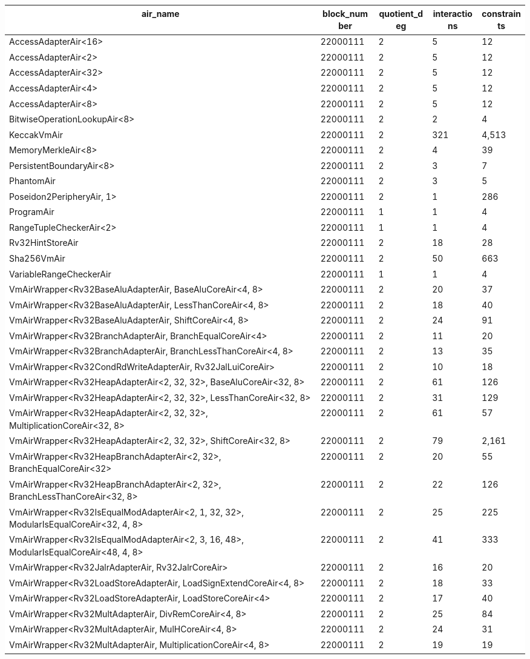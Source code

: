 | air_name | block_number | quotient_deg | interactions | constraints |
| --- | --- | --- | --- | --- |
| AccessAdapterAir<16> | 22000111 | 2 | 5 | 12 | 
| AccessAdapterAir<2> | 22000111 | 2 | 5 | 12 | 
| AccessAdapterAir<32> | 22000111 | 2 | 5 | 12 | 
| AccessAdapterAir<4> | 22000111 | 2 | 5 | 12 | 
| AccessAdapterAir<8> | 22000111 | 2 | 5 | 12 | 
| BitwiseOperationLookupAir<8> | 22000111 | 2 | 2 | 4 | 
| KeccakVmAir | 22000111 | 2 | 321 | 4,513 | 
| MemoryMerkleAir<8> | 22000111 | 2 | 4 | 39 | 
| PersistentBoundaryAir<8> | 22000111 | 2 | 3 | 7 | 
| PhantomAir | 22000111 | 2 | 3 | 5 | 
| Poseidon2PeripheryAir<BabyBearParameters>, 1> | 22000111 | 2 | 1 | 286 | 
| ProgramAir | 22000111 | 1 | 1 | 4 | 
| RangeTupleCheckerAir<2> | 22000111 | 1 | 1 | 4 | 
| Rv32HintStoreAir | 22000111 | 2 | 18 | 28 | 
| Sha256VmAir | 22000111 | 2 | 50 | 663 | 
| VariableRangeCheckerAir | 22000111 | 1 | 1 | 4 | 
| VmAirWrapper<Rv32BaseAluAdapterAir, BaseAluCoreAir<4, 8> | 22000111 | 2 | 20 | 37 | 
| VmAirWrapper<Rv32BaseAluAdapterAir, LessThanCoreAir<4, 8> | 22000111 | 2 | 18 | 40 | 
| VmAirWrapper<Rv32BaseAluAdapterAir, ShiftCoreAir<4, 8> | 22000111 | 2 | 24 | 91 | 
| VmAirWrapper<Rv32BranchAdapterAir, BranchEqualCoreAir<4> | 22000111 | 2 | 11 | 20 | 
| VmAirWrapper<Rv32BranchAdapterAir, BranchLessThanCoreAir<4, 8> | 22000111 | 2 | 13 | 35 | 
| VmAirWrapper<Rv32CondRdWriteAdapterAir, Rv32JalLuiCoreAir> | 22000111 | 2 | 10 | 18 | 
| VmAirWrapper<Rv32HeapAdapterAir<2, 32, 32>, BaseAluCoreAir<32, 8> | 22000111 | 2 | 61 | 126 | 
| VmAirWrapper<Rv32HeapAdapterAir<2, 32, 32>, LessThanCoreAir<32, 8> | 22000111 | 2 | 31 | 129 | 
| VmAirWrapper<Rv32HeapAdapterAir<2, 32, 32>, MultiplicationCoreAir<32, 8> | 22000111 | 2 | 61 | 57 | 
| VmAirWrapper<Rv32HeapAdapterAir<2, 32, 32>, ShiftCoreAir<32, 8> | 22000111 | 2 | 79 | 2,161 | 
| VmAirWrapper<Rv32HeapBranchAdapterAir<2, 32>, BranchEqualCoreAir<32> | 22000111 | 2 | 20 | 55 | 
| VmAirWrapper<Rv32HeapBranchAdapterAir<2, 32>, BranchLessThanCoreAir<32, 8> | 22000111 | 2 | 22 | 126 | 
| VmAirWrapper<Rv32IsEqualModAdapterAir<2, 1, 32, 32>, ModularIsEqualCoreAir<32, 4, 8> | 22000111 | 2 | 25 | 225 | 
| VmAirWrapper<Rv32IsEqualModAdapterAir<2, 3, 16, 48>, ModularIsEqualCoreAir<48, 4, 8> | 22000111 | 2 | 41 | 333 | 
| VmAirWrapper<Rv32JalrAdapterAir, Rv32JalrCoreAir> | 22000111 | 2 | 16 | 20 | 
| VmAirWrapper<Rv32LoadStoreAdapterAir, LoadSignExtendCoreAir<4, 8> | 22000111 | 2 | 18 | 33 | 
| VmAirWrapper<Rv32LoadStoreAdapterAir, LoadStoreCoreAir<4> | 22000111 | 2 | 17 | 40 | 
| VmAirWrapper<Rv32MultAdapterAir, DivRemCoreAir<4, 8> | 22000111 | 2 | 25 | 84 | 
| VmAirWrapper<Rv32MultAdapterAir, MulHCoreAir<4, 8> | 22000111 | 2 | 24 | 31 | 
| VmAirWrapper<Rv32MultAdapterAir, MultiplicationCoreAir<4, 8> | 22000111 | 2 | 19 | 19 | 